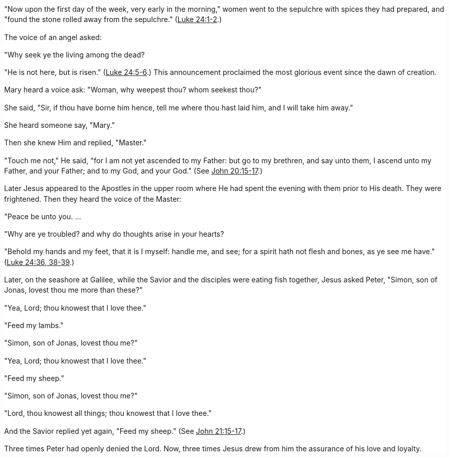 "Now upon the first day of the week, very early in the morning," women went to
the sepulchre with spices they had prepared, and "found the stone rolled away
from the sepulchre." ([Luke
24:1-2](https://www.lds.org/scriptures/nt/luke/24.1-2?lang=eng#0).)

The voice of an angel asked:

"Why seek ye the living among the dead?

"He is not here, but is risen." ([Luke
24:5-6](https://www.lds.org/scriptures/nt/luke/24.5-6?lang=eng#4).) This
announcement proclaimed the most glorious event since the dawn of creation.

Mary heard a voice ask: "Woman, why weepest thou? whom seekest thou?"

She said, "Sir, if thou have borne him hence, tell me where thou hast laid
him, and I will take him away."

She heard someone say, "Mary."

Then she knew Him and replied, "Master."

"Touch me not," He said, "for I am not yet ascended to my Father: but go to my
brethren, and say unto them, I ascend unto my Father, and your Father; and to
my God, and your God." (See [John
20:15-17](https://www.lds.org/scriptures/nt/john/20.15-17?lang=eng#14).)

Later Jesus appeared to the Apostles in the upper room where He had spent the
evening with them prior to His death. They were frightened. Then they heard
the voice of the Master:

"Peace be unto you. ...

"Why are ye troubled? and why do thoughts arise in your hearts?

"Behold my hands and my feet, that it is I myself: handle me, and see; for a
spirit hath not flesh and bones, as ye see me have." ([Luke 24:36,
38-39](https://www.lds.org/scriptures/nt/luke/24.36%2C38-39?lang=eng#35).)

Later, on the seashore at Galilee, while the Savior and the disciples were
eating fish together, Jesus asked Peter, "Simon, son of Jonas, lovest thou me
more than these?"

"Yea, Lord; thou knowest that I love thee."

"Feed my lambs."

"Simon, son of Jonas, lovest thou me?"

"Yea, Lord; thou knowest that I love thee."

"Feed my sheep."

"Simon, son of Jonas, lovest thou me?"

"Lord, thou knowest all things; thou knowest that I love thee."

And the Savior replied yet again, "Feed my sheep." (See [John
21:15-17](https://www.lds.org/scriptures/nt/john/21.15-17?lang=eng#14).)

Three times Peter had openly denied the Lord. Now, three times Jesus drew from
him the assurance of his love and loyalty.
